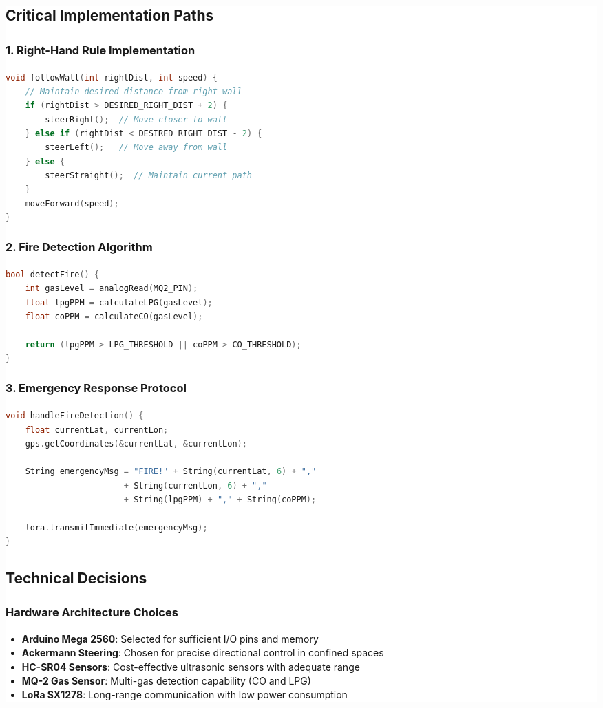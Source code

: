 ## Critical Implementation Paths

### 1. Right-Hand Rule Implementation
```cpp
void followWall(int rightDist, int speed) {
    // Maintain desired distance from right wall
    if (rightDist > DESIRED_RIGHT_DIST + 2) {
        steerRight();  // Move closer to wall
    } else if (rightDist < DESIRED_RIGHT_DIST - 2) {
        steerLeft();   // Move away from wall
    } else {
        steerStraight();  // Maintain current path
    }
    moveForward(speed);
}
```

### 2. Fire Detection Algorithm
```cpp
bool detectFire() {
    int gasLevel = analogRead(MQ2_PIN);
    float lpgPPM = calculateLPG(gasLevel);
    float coPPM = calculateCO(gasLevel);
    
    return (lpgPPM > LPG_THRESHOLD || coPPM > CO_THRESHOLD);
}
```

### 3. Emergency Response Protocol
```cpp
void handleFireDetection() {
    float currentLat, currentLon;
    gps.getCoordinates(&currentLat, &currentLon);
    
    String emergencyMsg = "FIRE!" + String(currentLat, 6) + "," 
                        + String(currentLon, 6) + "," 
                        + String(lpgPPM) + "," + String(coPPM);
    
    lora.transmitImmediate(emergencyMsg);
}
```

## Technical Decisions

### Hardware Architecture Choices
- **Arduino Mega 2560**: Selected for sufficient I/O pins and memory
- **Ackermann Steering**: Chosen for precise directional control in confined spaces
- **HC-SR04 Sensors**: Cost-effective ultrasonic sensors with adequate range
- **MQ-2 Gas Sensor**: Multi-gas detection capability (CO and LPG)
- **LoRa SX1278**: Long-range communication with low power consumption
